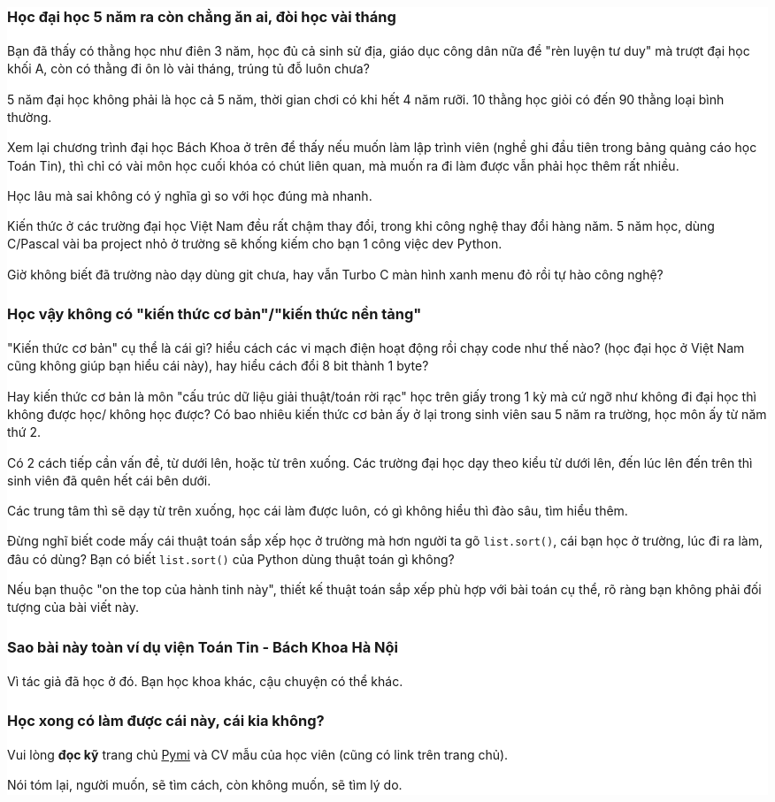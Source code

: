 ### Học đại học 5 năm ra còn chẳng ăn ai, đòi học vài tháng
Bạn đã thấy có thằng học như điên 3 năm, học đủ cả sinh sử địa, giáo dục công
dân nữa để "rèn luyện tư duy" mà trượt đại học khối A, còn có thằng đi ôn lò
vài tháng, trúng tủ đỗ luôn chưa?

5 năm đại học không phải là học cả 5 năm, thời gian chơi có khi hết 4 năm rưỡi.
10 thằng học giỏi có đến 90 thằng loại bình thường.

Xem lại chương trình đại học Bách Khoa ở trên để thấy nếu muốn làm lập trình
viên (nghề ghi đầu tiên trong bảng quảng cáo học Toán Tin), thì chỉ có vài môn
học cuối khóa có chút liên quan, mà muốn ra đi làm được vẫn phải học thêm rất
nhiều.

Học lâu mà sai không có ý nghĩa gì so với học đúng mà nhanh.

Kiến thức ở các trường đại học Việt Nam đều rất chậm thay đổi, trong khi công
nghệ thay đổi hàng năm. 5 năm học, dùng C/Pascal vài ba project nhỏ ở trường
sẽ khống kiếm cho bạn 1 công việc dev Python.

Giờ không biết đã trường nào dạy dùng git chưa, hay vẫn Turbo C màn hình xanh
menu đỏ rồi tự hào công nghệ?

### Học vậy không có "kiến thức cơ bản"/"kiến thức nền tảng"
"Kiến thức cơ bản" cụ thể là cái gì? hiểu cách các vi mạch điện hoạt động
rồi chạy code như thế nào? (học đại học ở Việt Nam cũng không giúp bạn hiểu cái
này), hay hiểu cách đổi 8 bit thành 1 byte?

Hay kiến thức cơ bản là môn "cấu trúc dữ liệu giải thuật/toán rời rạc"
học trên giấy trong 1 kỳ mà cứ ngỡ như không đi đại học thì không được học/
không học được? Có bao nhiêu kiến thức cơ bản ấy ở lại trong sinh viên sau
5 năm ra trường, học môn ấy từ năm thứ 2.

Có 2 cách tiếp cần vấn đề, từ dưới lên, hoặc từ trên xuống. Các trường đại học
dạy theo kiểu từ dưới lên, đến lúc lên đến trên thì sinh viên đã quên hết cái
bên dưới.

Các trung tâm thì sẽ dạy từ trên xuống, học cái làm được luôn, có gì không hiểu
thì đào sâu, tìm hiểu thêm.

Đừng nghĩ biết code mấy cái thuật toán sắp xếp học ở trường mà hơn người ta
gõ `list.sort()`, cái bạn học ở trường, lúc đi ra làm, đâu có dùng?
Bạn có biết `list.sort()` của Python dùng thuật toán gì không?

Nếu bạn thuộc "on the top của hành tinh này", thiết kế thuật toán sắp xếp phù
hợp với bài toán cụ thể, rõ ràng bạn không phải đối tượng của bài viết này.

### Sao bài này toàn ví dụ viện Toán Tin - Bách Khoa Hà Nội
Vì tác giả đã học ở đó. Bạn học khoa khác, cậu chuyện có thể khác.

### Học xong có làm được cái này, cái kia không?
Vui lòng **đọc kỹ** trang chủ [Pymi](https://pymi.vn) và CV mẫu của học viên
(cũng có link trên trang chủ).

Nói tóm lại, người muốn, sẽ tìm cách, còn không muốn, sẽ tìm lý do.
